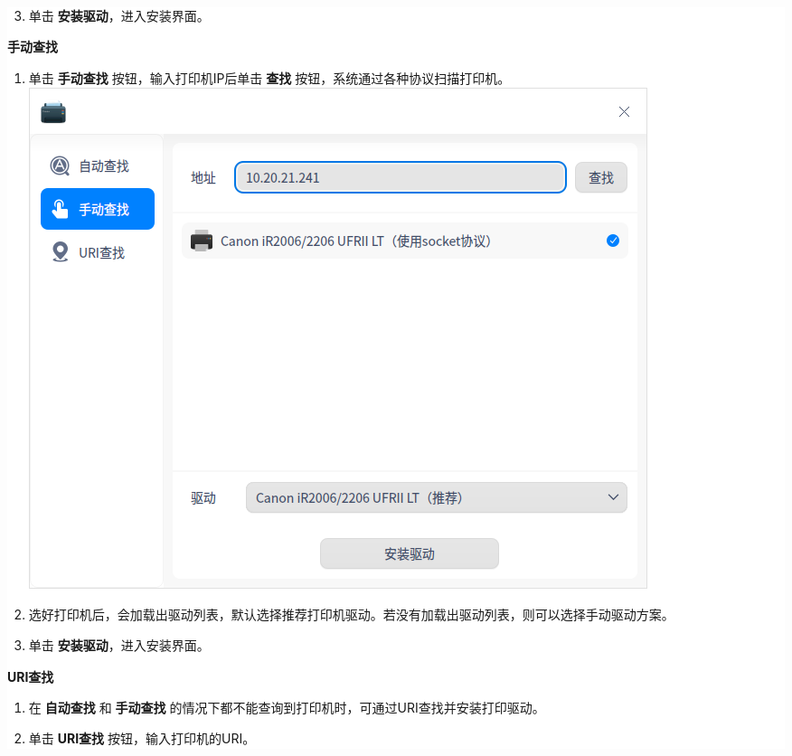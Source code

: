 3. 单击 **安装驱动**，进入安装界面。

**手动查找**

1. 单击 **手动查找** 按钮，输入打印机IP后单击 **查找** 按钮，系统通过各种协议扫描打印机。
![0|manual_search](fig/manual_search.png)

2. 选好打印机后，会加载出驱动列表，默认选择推荐打印机驱动。若没有加载出驱动列表，则可以选择手动驱动方案。
3. 单击 **安装驱动**，进入安装界面。

**URI查找**

1. 在 **自动查找** 和 **手动查找** 的情况下都不能查询到打印机时，可通过URI查找并安装打印驱动。

2. 单击 **URI查找** 按钮，输入打印机的URI。
